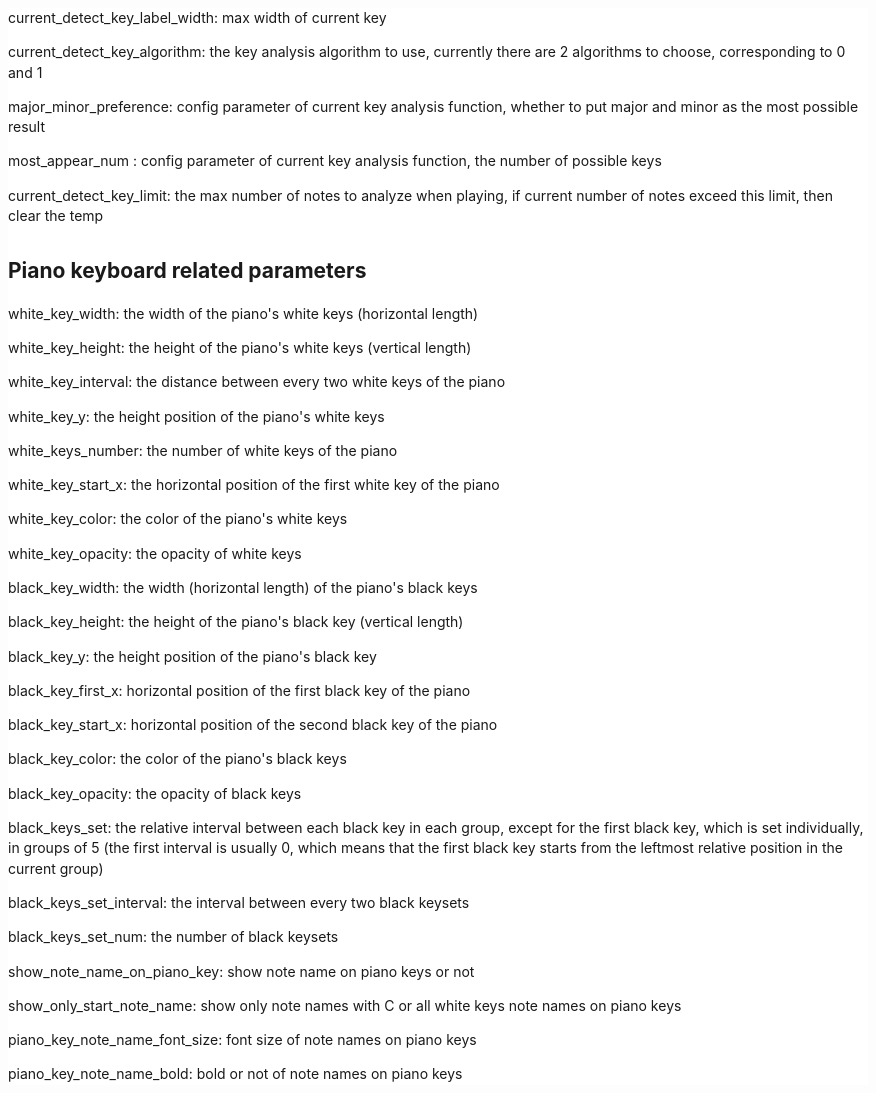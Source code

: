 current_detect_key_label_width: max width of current key

current_detect_key_algorithm: the key analysis algorithm to use, currently there are 2 algorithms to choose, corresponding to 0 and 1

major_minor_preference: config parameter of current key analysis function, whether to put major and minor as the most possible result

most_appear_num : config parameter of current key analysis function, the number of possible keys

current_detect_key_limit: the max number of notes to analyze when playing, if current number of notes exceed this limit, then clear the temp



## Piano keyboard related parameters

white_key_width: the width of the piano's white keys (horizontal length)

white_key_height: the height of the piano's white keys (vertical length)

white_key_interval: the distance between every two white keys of the piano

white_key_y: the height position of the piano's white keys

white_keys_number: the number of white keys of the piano

white_key_start_x: the horizontal position of the first white key of the piano

white_key_color: the color of the piano's white keys

white_key_opacity: the opacity of white keys

black_key_width: the width (horizontal length) of the piano's black keys

black_key_height: the height of the piano's black key (vertical length)

black_key_y: the height position of the piano's black key

black_key_first_x: horizontal position of the first black key of the piano

black_key_start_x: horizontal position of the second black key of the piano

black_key_color: the color of the piano's black keys

black_key_opacity: the opacity of black keys

black_keys_set: the relative interval between each black key in each group, except for the first black key, which is set individually, in groups of 5 (the first interval is usually 0, which means that the first black key starts from the leftmost relative position in the current group)

black_keys_set_interval: the interval between every two black keysets

black_keys_set_num: the number of black keysets

show_note_name_on_piano_key: show note name on piano keys or not

show_only_start_note_name: show only note names with C or all white keys note names on piano keys

piano_key_note_name_font_size: font size of note names on piano keys

piano_key_note_name_bold: bold or not of note names on piano keys
